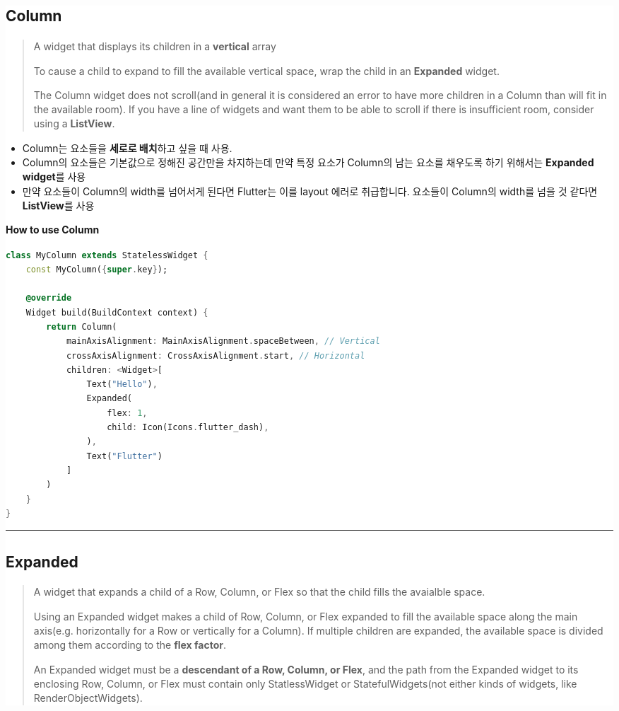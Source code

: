 
## Column

> A widget that displays its children in a **vertical** array
>
> To cause a child to expand to fill the available vertical space, wrap the child in an
> **Expanded** widget.
>
> The Column widget does not scroll(and in general it is considered an error to have
> more children in a Column than will fit in the available room). If you have a line
> of widgets and want them to be able to scroll if there is insufficient room, consider
> using a **ListView**.

- Column는 요소들을 **세로로 배치**하고 싶을 때 사용.
- Column의 요소들은 기본값으로 정해진 공간만을 차지하는데 만약 특정 요소가 Column의 남는 요소를 채우도록 하기 위해서는 **Expanded widget**를 사용
- 만약 요소들이 Column의 width를 넘어서게 된다면 Flutter는 이를 layout 에러로 취급합니다. 요소들이 Column의 width를 넘을 것 같다면 **ListView**를 사용

**How to use Column**

```dart
class MyColumn extends StatelessWidget {
    const MyColumn({super.key});

    @override
    Widget build(BuildContext context) {
        return Column(
            mainAxisAlignment: MainAxisAlignment.spaceBetween, // Vertical
            crossAxisAlignment: CrossAxisAlignment.start, // Horizontal
            children: <Widget>[
                Text("Hello"),
                Expanded(
                    flex: 1,
                    child: Icon(Icons.flutter_dash),
                ),
                Text("Flutter")
            ]
        )
    }
}

```

---

## Expanded

> A widget that expands a child of a Row, Column, or Flex so that the child
> fills the avaialble space.
>
> Using an Expanded widget makes a child of Row, Column, or Flex expanded to fill the
> available space along the main axis(e.g. horizontally for a Row or vertically for a
> Column). If multiple children are expanded, the available space is divided among
> them according to the **flex factor**.
>
> An Expanded widget must be a **descendant of a Row, Column, or Flex**, and the path
> from the Expanded widget to its enclosing Row, Column, or Flex must contain only
> StatlessWidget or StatefulWidgets(not either kinds of widgets, like
> RenderObjectWidgets).
